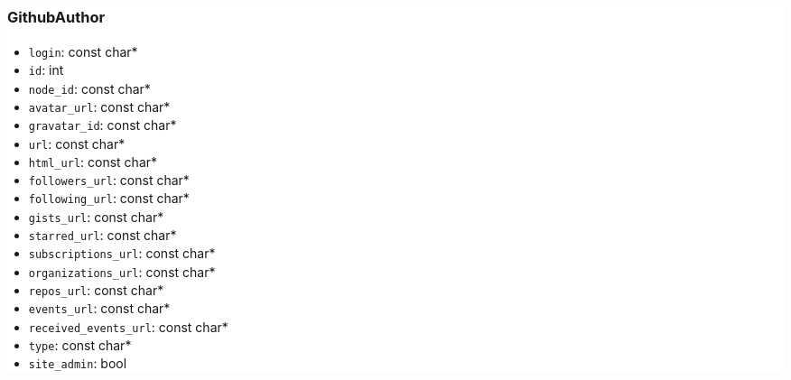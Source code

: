 ### GithubAuthor

- `login`: const char*
- `id`: int
- `node_id`: const char*
- `avatar_url`: const char*
- `gravatar_id`: const char*
- `url`: const char*
- `html_url`: const char*
- `followers_url`: const char*
- `following_url`: const char*
- `gists_url`: const char*
- `starred_url`: const char*
- `subscriptions_url`: const char*
- `organizations_url`: const char*
- `repos_url`: const char*
- `events_url`: const char*
- `received_events_url`: const char*
- `type`: const char*
- `site_admin`: bool
